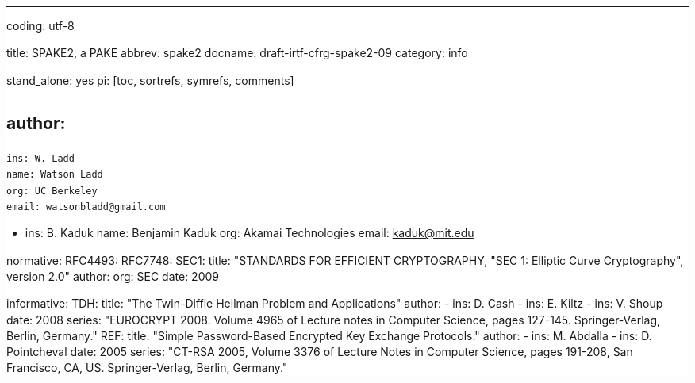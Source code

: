 ---
coding: utf-8

title: SPAKE2, a PAKE
abbrev: spake2
docname: draft-irtf-cfrg-spake2-09
category: info

stand_alone: yes
pi: [toc, sortrefs, symrefs, comments]

author:
  -
    ins: W. Ladd
    name: Watson Ladd
    org: UC Berkeley
    email: watsonbladd@gmail.com

  -
    ins: B. Kaduk
    name: Benjamin Kaduk
    org: Akamai Technologies
    email: kaduk@mit.edu

normative:
  RFC4493:
  RFC7748:
  SEC1:
    title: "STANDARDS FOR EFFICIENT CRYPTOGRAPHY, \"SEC 1: Elliptic Curve Cryptography\", version 2.0"
    author:
      org: SEC
    date: 2009

informative:
  TDH:
    title: "The Twin-Diffie Hellman Problem and Applications"
    author:
      -
        ins: D. Cash
      -
        ins: E. Kiltz
      -
        ins: V. Shoup
    date: 2008
    series: "EUROCRYPT 2008. Volume 4965 of Lecture notes in Computer Science, pages 127-145. Springer-Verlag, Berlin, Germany."
  REF:
    title: "Simple Password-Based Encrypted Key Exchange Protocols."
    author:
      -
        ins: M. Abdalla
      -
        ins: D. Pointcheval
    date: 2005
    series: "CT-RSA 2005, Volume 3376 of Lecture Notes in Computer Science, pages 191-208, San Francisco, CA, US.  Springer-Verlag, Berlin, Germany."
